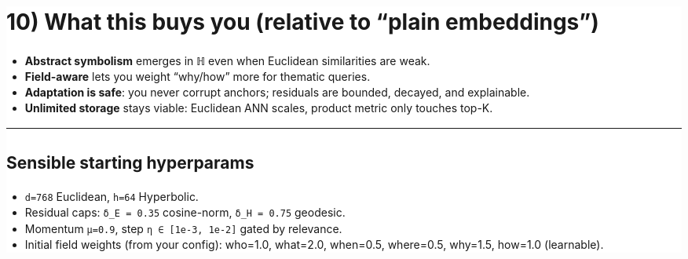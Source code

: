 
# 10) What this buys you (relative to “plain embeddings”)

* **Abstract symbolism** emerges in **ℍ** even when Euclidean similarities are weak.
* **Field-aware** lets you weight “why/how” more for thematic queries.
* **Adaptation is safe**: you never corrupt anchors; residuals are bounded, decayed, and explainable.
* **Unlimited storage** stays viable: Euclidean ANN scales, product metric only touches top-K.

---

## Sensible starting hyperparams

* `d=768` Euclidean, `h=64` Hyperbolic.
* Residual caps: `δ_E = 0.35` cosine-norm, `δ_H = 0.75` geodesic.
* Momentum `μ=0.9`, step `η ∈ [1e-3, 1e-2]` gated by relevance.
* Initial field weights (from your config): who=1.0, what=2.0, when=0.5, where=0.5, why=1.5, how=1.0 (learnable).
